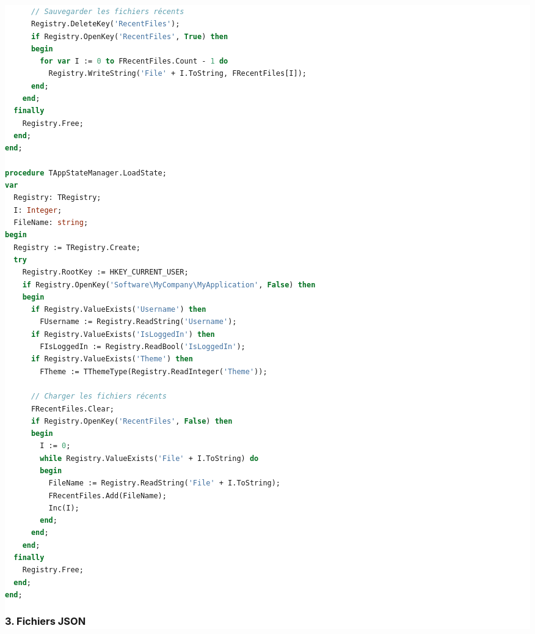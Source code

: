 ```pascal
      // Sauvegarder les fichiers récents
      Registry.DeleteKey('RecentFiles');
      if Registry.OpenKey('RecentFiles', True) then
      begin
        for var I := 0 to FRecentFiles.Count - 1 do
          Registry.WriteString('File' + I.ToString, FRecentFiles[I]);
      end;
    end;
  finally
    Registry.Free;
  end;
end;

procedure TAppStateManager.LoadState;
var
  Registry: TRegistry;
  I: Integer;
  FileName: string;
begin
  Registry := TRegistry.Create;
  try
    Registry.RootKey := HKEY_CURRENT_USER;
    if Registry.OpenKey('Software\MyCompany\MyApplication', False) then
    begin
      if Registry.ValueExists('Username') then
        FUsername := Registry.ReadString('Username');
      if Registry.ValueExists('IsLoggedIn') then
        FIsLoggedIn := Registry.ReadBool('IsLoggedIn');
      if Registry.ValueExists('Theme') then
        FTheme := TThemeType(Registry.ReadInteger('Theme'));

      // Charger les fichiers récents
      FRecentFiles.Clear;
      if Registry.OpenKey('RecentFiles', False) then
      begin
        I := 0;
        while Registry.ValueExists('File' + I.ToString) do
        begin
          FileName := Registry.ReadString('File' + I.ToString);
          FRecentFiles.Add(FileName);
          Inc(I);
        end;
      end;
    end;
  finally
    Registry.Free;
  end;
end;
```

### 3. Fichiers JSON
